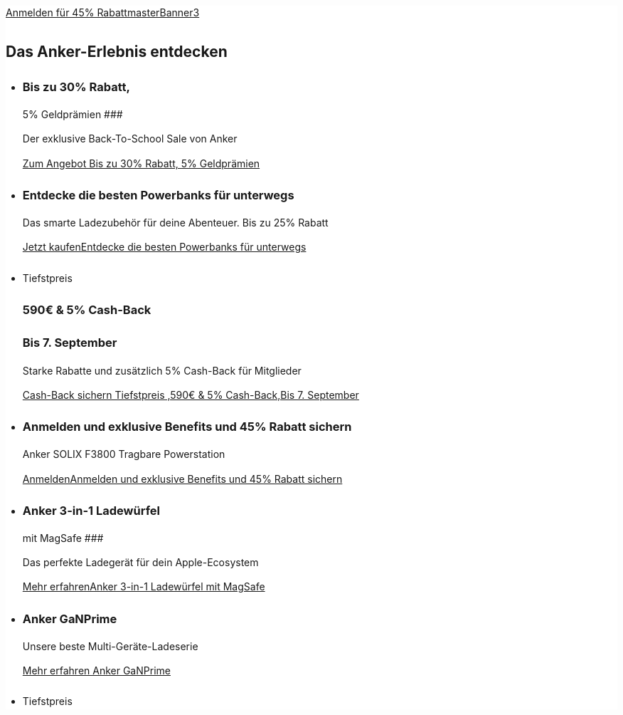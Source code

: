 [Anmelden für 45% RabattmasterBanner3](https://www.anker.com/eu-de/anker-solix/a1790-pps?ref=masterBanner3)

Das Anker-Erlebnis entdecken
----------

* ### Bis zu 30% Rabatt,
   5% Geldprämien ###

  Der exklusive Back-To-School Sale von Anker

  [Zum Angebot Bis zu 30% Rabatt, 5% Geldprämien](https://www.anker.com/eu-de/back-to-school-chg?ref=productBanner3_1)

* ### Entdecke die besten Powerbanks für unterwegs  ###

  Das smarte Ladezubehör für deine Abenteuer.
  Bis zu 25% Rabatt

  [Jetzt kaufenEntdecke die besten Powerbanks für unterwegs](https://www.anker.com/eu-de/travel?ref=productBanner3_2)

* ###

   Tiefstpreis

   ###

  ### 590€ & 5% Cash-Back ###

  ### Bis 7. September ###

  Starke Rabatte und zusätzlich 5% Cash-Back für Mitglieder

  [Cash-Back sichern Tiefstpreis ,590€ & 5% Cash-Back,Bis 7. September](https://www.anker.com/eu-de/anker-solix/balkonkraftwerk-mit-speicher-angebote-bms?ref=productBanner3_3)

* ### Anmelden und exklusive Benefits und 45% Rabatt sichern  ###

  Anker SOLIX F3800 Tragbare Powerstation

  [AnmeldenAnmelden und exklusive Benefits und 45% Rabatt sichern](https://www.anker.com/eu-de/anker-solix/a1790-pps?ref=productBanner3_4)

* ### Anker 3-in-1 Ladewürfel
  mit MagSafe  ###

  Das perfekte Ladegerät für dein Apple-Ecosystem

  [Mehr erfahrenAnker 3-in-1 Ladewürfel mit MagSafe](https://www.anker.com/eu-de/products/y1811?ref=productBanner3_5)

* ### Anker GaNPrime  ###

  Unsere beste Multi-Geräte-Ladeserie

  [Mehr erfahren Anker GaNPrime](https://www.anker.com/eu-de/ganprime?ref=productBanner3_6)

* ###

   Tiefstpreis
